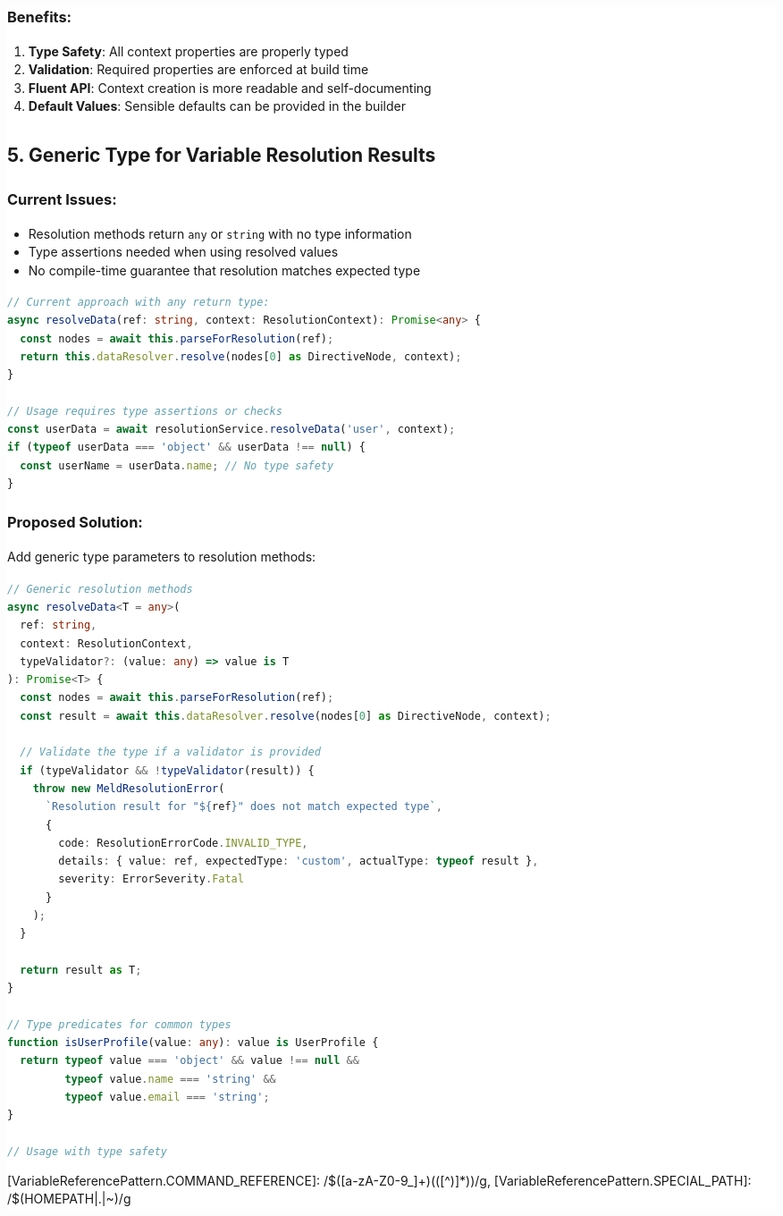 ### Benefits:
1. **Type Safety**: All context properties are properly typed
2. **Validation**: Required properties are enforced at build time
3. **Fluent API**: Context creation is more readable and self-documenting
4. **Default Values**: Sensible defaults can be provided in the builder

## 5. Generic Type for Variable Resolution Results

### Current Issues:
- Resolution methods return `any` or `string` with no type information
- Type assertions needed when using resolved values
- No compile-time guarantee that resolution matches expected type

```typescript
// Current approach with any return type:
async resolveData(ref: string, context: ResolutionContext): Promise<any> {
  const nodes = await this.parseForResolution(ref);
  return this.dataResolver.resolve(nodes[0] as DirectiveNode, context);
}

// Usage requires type assertions or checks
const userData = await resolutionService.resolveData('user', context);
if (typeof userData === 'object' && userData !== null) {
  const userName = userData.name; // No type safety
}
```

### Proposed Solution:
Add generic type parameters to resolution methods:

```typescript
// Generic resolution methods
async resolveData<T = any>(
  ref: string, 
  context: ResolutionContext,
  typeValidator?: (value: any) => value is T
): Promise<T> {
  const nodes = await this.parseForResolution(ref);
  const result = await this.dataResolver.resolve(nodes[0] as DirectiveNode, context);
  
  // Validate the type if a validator is provided
  if (typeValidator && !typeValidator(result)) {
    throw new MeldResolutionError(
      `Resolution result for "${ref}" does not match expected type`,
      {
        code: ResolutionErrorCode.INVALID_TYPE,
        details: { value: ref, expectedType: 'custom', actualType: typeof result },
        severity: ErrorSeverity.Fatal
      }
    );
  }
  
  return result as T;
}

// Type predicates for common types
function isUserProfile(value: any): value is UserProfile {
  return typeof value === 'object' && value !== null && 
         typeof value.name === 'string' && 
         typeof value.email === 'string';
}

// Usage with type safety
```

  [VariableReferencePattern.TEXT_VARIABLE]: /\{\{([^\.}]+)\}\}/g,
  [VariableReferencePattern.LEGACY_TEXT_VARIABLE]: /\$\{([^\.}]+)\}/g,
  [VariableReferencePattern.DATA_FIELD_ACCESS]: /\{\{([^}]+\.[^}]+)\}\}/g,
  [VariableReferencePattern.PATH_VARIABLE]: /\$([a-zA-Z0-9_]+)/g,
  [VariableReferencePattern.COMMAND_REFERENCE]: /\$([a-zA-Z0-9_]+)\(([^)]*)\)/g,
  [VariableReferencePattern.SPECIAL_PATH]: /\$(HOMEPATH|\.|~)/g